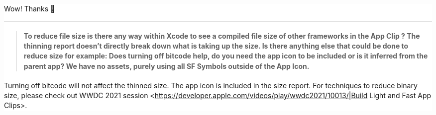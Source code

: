 Wow! Thanks :slightly_smiling_face:

--- 
> ####  To reduce file size is there any way within Xcode to see a compiled file size of other frameworks in the App Clip ?  The thinning report doesn’t directly break down what is taking up the size.  Is there anything else that could be done to reduce size for example: Does turning off bitcode help, do you need the app icon to be included or is it inferred from the parent app? We have no assets, purely using all SF Symbols outside of the App Icon.


Turning off bitcode will not affect the thinned size. The app icon is included in the size report. For techniques to reduce binary size, please check out WWDC 2021 session <https://developer.apple.com/videos/play/wwdc2021/10013/|Build Light and Fast App Clips>.
